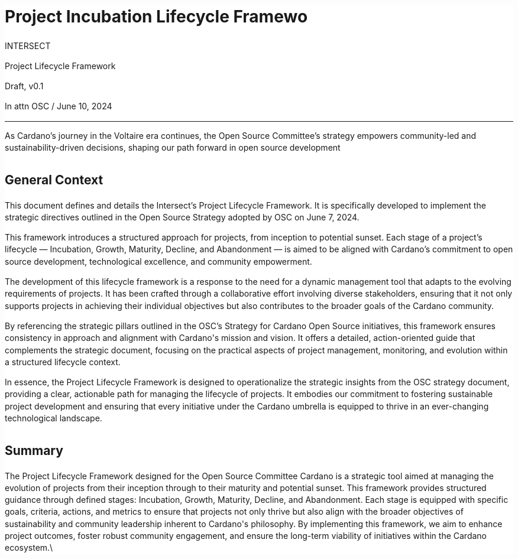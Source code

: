 # Project Incubation Lifecycle Framewo

INTERSECT&#x20;

Project Lifecycle Framework

Draft, v0.1

In attn OSC / June 10, 2024

***

As Cardano’s journey in the Voltaire era continues, the Open Source Committee’s strategy empowers community-led and sustainability-driven decisions, shaping our path forward in open source development

## General Context

This document defines and details the Intersect’s Project Lifecycle Framework. It is specifically developed to implement the strategic directives outlined in the Open Source Strategy adopted by OSC on June 7, 2024.&#x20;

This framework introduces a structured approach for projects, from inception to potential sunset. Each stage of a project’s lifecycle — Incubation, Growth, Maturity, Decline, and Abandonment — is aimed to be aligned with Cardano’s commitment to open source development, technological excellence, and community empowerment.

The development of this lifecycle framework is a response to the need for a dynamic management tool that adapts to the evolving requirements of projects. It has been crafted through a collaborative effort involving diverse stakeholders, ensuring that it not only supports projects in achieving their individual objectives but also contributes to the broader goals of the Cardano community.

By referencing the strategic pillars outlined in the OSC’s Strategy for Cardano Open Source initiatives, this framework ensures consistency in approach and alignment with Cardano's mission and vision. It offers a detailed, action-oriented guide that complements the strategic document, focusing on the practical aspects of project management, monitoring, and evolution within a structured lifecycle context.

In essence, the Project Lifecycle Framework is designed to operationalize the strategic insights from the OSC strategy document, providing a clear, actionable path for managing the lifecycle of projects. It embodies our commitment to fostering sustainable project development and ensuring that every initiative under the Cardano umbrella is equipped to thrive in an ever-changing technological landscape.



## Summary

The Project Lifecycle Framework designed for the Open Source Committee Cardano is a strategic tool aimed at managing the evolution of projects from their inception through to their maturity and potential sunset. This framework provides structured guidance through defined stages: Incubation, Growth, Maturity, Decline, and Abandonment. Each stage is equipped with specific goals, criteria, actions, and metrics to ensure that projects not only thrive but also align with the broader objectives of sustainability and community leadership inherent to Cardano's philosophy. By implementing this framework, we aim to enhance project outcomes, foster robust community engagement, and ensure the long-term viability of initiatives within the Cardano ecosystem.\
